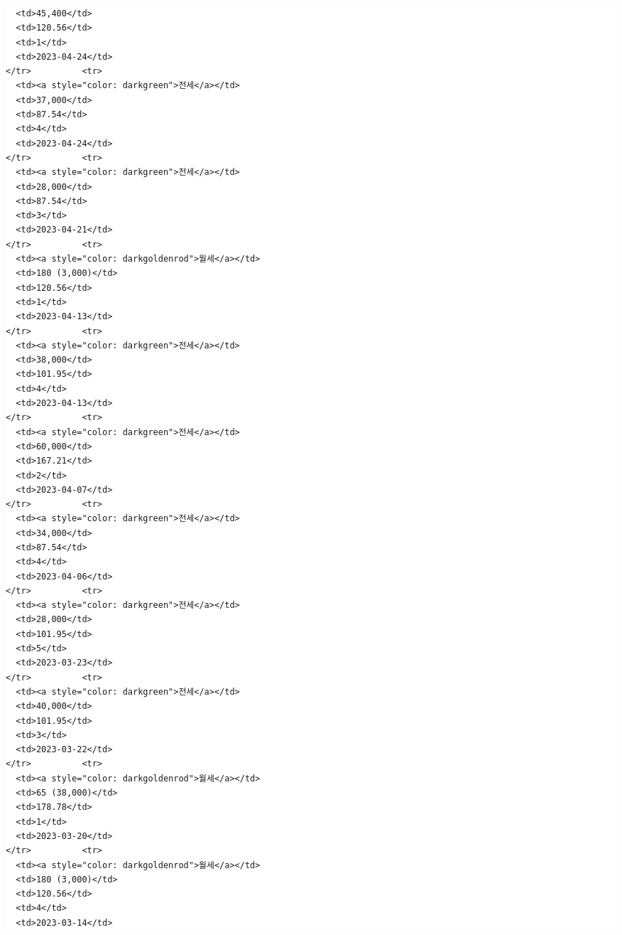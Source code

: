       <td>45,400</td>
      <td>120.56</td>
      <td>1</td>
      <td>2023-04-24</td>
    </tr>          <tr>
      <td><a style="color: darkgreen">전세</a></td>
      <td>37,000</td>
      <td>87.54</td>
      <td>4</td>
      <td>2023-04-24</td>
    </tr>          <tr>
      <td><a style="color: darkgreen">전세</a></td>
      <td>28,000</td>
      <td>87.54</td>
      <td>3</td>
      <td>2023-04-21</td>
    </tr>          <tr>
      <td><a style="color: darkgoldenrod">월세</a></td>
      <td>180 (3,000)</td>
      <td>120.56</td>
      <td>1</td>
      <td>2023-04-13</td>
    </tr>          <tr>
      <td><a style="color: darkgreen">전세</a></td>
      <td>38,000</td>
      <td>101.95</td>
      <td>4</td>
      <td>2023-04-13</td>
    </tr>          <tr>
      <td><a style="color: darkgreen">전세</a></td>
      <td>60,000</td>
      <td>167.21</td>
      <td>2</td>
      <td>2023-04-07</td>
    </tr>          <tr>
      <td><a style="color: darkgreen">전세</a></td>
      <td>34,000</td>
      <td>87.54</td>
      <td>4</td>
      <td>2023-04-06</td>
    </tr>          <tr>
      <td><a style="color: darkgreen">전세</a></td>
      <td>28,000</td>
      <td>101.95</td>
      <td>5</td>
      <td>2023-03-23</td>
    </tr>          <tr>
      <td><a style="color: darkgreen">전세</a></td>
      <td>40,000</td>
      <td>101.95</td>
      <td>3</td>
      <td>2023-03-22</td>
    </tr>          <tr>
      <td><a style="color: darkgoldenrod">월세</a></td>
      <td>65 (38,000)</td>
      <td>178.78</td>
      <td>1</td>
      <td>2023-03-20</td>
    </tr>          <tr>
      <td><a style="color: darkgoldenrod">월세</a></td>
      <td>180 (3,000)</td>
      <td>120.56</td>
      <td>4</td>
      <td>2023-03-14</td>